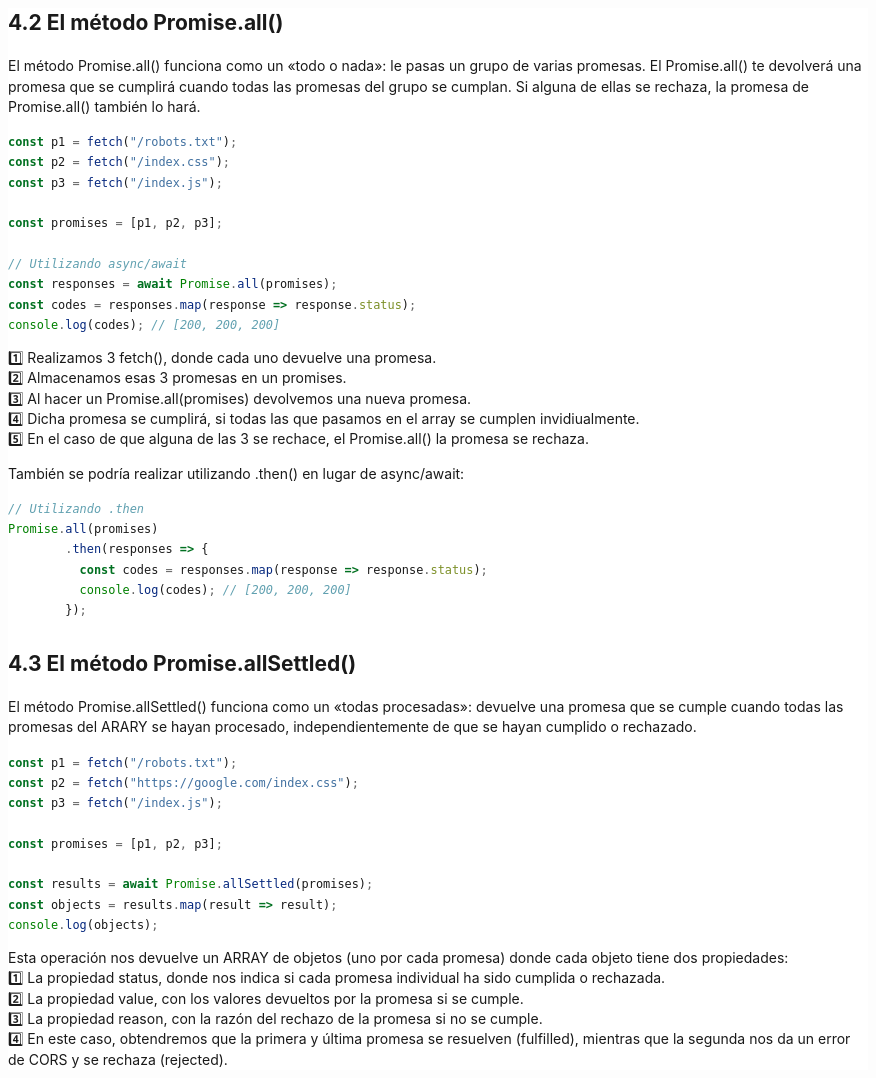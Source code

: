 

## 4.2 El método Promise.all()
El método Promise.all() funciona como un «todo o nada»: le pasas un grupo de varias promesas. El Promise.all() te devolverá una promesa que se cumplirá cuando todas las promesas del grupo se cumplan. Si alguna de ellas se rechaza, la promesa de Promise.all() también lo hará.
```js
const p1 = fetch("/robots.txt");
const p2 = fetch("/index.css");
const p3 = fetch("/index.js");

const promises = [p1, p2, p3];

// Utilizando async/await
const responses = await Promise.all(promises);
const codes = responses.map(response => response.status);
console.log(codes); // [200, 200, 200]
```

1️⃣ Realizamos 3 fetch(), donde cada uno devuelve una promesa.  
2️⃣ Almacenamos esas 3 promesas en un  promises.  
3️⃣ Al hacer un Promise.all(promises) devolvemos una nueva promesa.  
4️⃣ Dicha promesa se cumplirá, si todas las que pasamos en el array se cumplen invidiualmente.  
5️⃣ En el caso de que alguna de las 3 se rechace, el Promise.all() la promesa se rechaza.

También se podría realizar utilizando .then() en lugar de async/await:
```js
// Utilizando .then
Promise.all(promises)
        .then(responses => {
          const codes = responses.map(response => response.status);
          console.log(codes); // [200, 200, 200]
        });
```

## 4.3 El método Promise.allSettled()
El método Promise.allSettled() funciona como un «todas procesadas»: devuelve una promesa que se cumple cuando todas las promesas del ARARY se hayan procesado, independientemente de que se hayan cumplido o rechazado.
```js
const p1 = fetch("/robots.txt");
const p2 = fetch("https://google.com/index.css");
const p3 = fetch("/index.js");

const promises = [p1, p2, p3];

const results = await Promise.allSettled(promises);
const objects = results.map(result => result);
console.log(objects);
```

Esta operación nos devuelve un ARRAY de objetos (uno por cada promesa) donde cada objeto tiene dos propiedades:  
1️⃣ La propiedad status, donde nos indica si cada promesa individual ha sido cumplida o rechazada.  
2️⃣ La propiedad value, con los valores devueltos por la promesa si se cumple.  
3️⃣ La propiedad reason, con la razón del rechazo de la promesa si no se cumple.  
4️⃣ En este caso, obtendremos que la primera y última promesa se resuelven (fulfilled), mientras que la segunda nos da un error de CORS y se rechaza (rejected).
